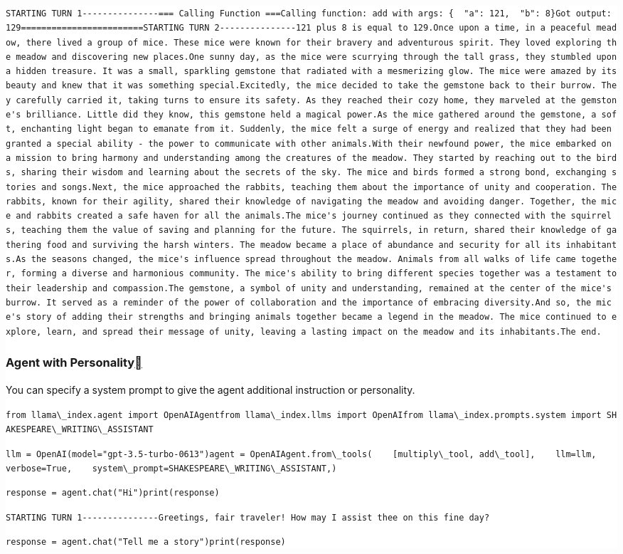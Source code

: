 ```
STARTING TURN 1---------------=== Calling Function ===Calling function: add with args: {  "a": 121,  "b": 8}Got output: 129========================STARTING TURN 2---------------121 plus 8 is equal to 129.Once upon a time, in a peaceful meadow, there lived a group of mice. These mice were known for their bravery and adventurous spirit. They loved exploring the meadow and discovering new places.One sunny day, as the mice were scurrying through the tall grass, they stumbled upon a hidden treasure. It was a small, sparkling gemstone that radiated with a mesmerizing glow. The mice were amazed by its beauty and knew that it was something special.Excitedly, the mice decided to take the gemstone back to their burrow. They carefully carried it, taking turns to ensure its safety. As they reached their cozy home, they marveled at the gemstone's brilliance. Little did they know, this gemstone held a magical power.As the mice gathered around the gemstone, a soft, enchanting light began to emanate from it. Suddenly, the mice felt a surge of energy and realized that they had been granted a special ability - the power to communicate with other animals.With their newfound power, the mice embarked on a mission to bring harmony and understanding among the creatures of the meadow. They started by reaching out to the birds, sharing their wisdom and learning about the secrets of the sky. The mice and birds formed a strong bond, exchanging stories and songs.Next, the mice approached the rabbits, teaching them about the importance of unity and cooperation. The rabbits, known for their agility, shared their knowledge of navigating the meadow and avoiding danger. Together, the mice and rabbits created a safe haven for all the animals.The mice's journey continued as they connected with the squirrels, teaching them the value of saving and planning for the future. The squirrels, in return, shared their knowledge of gathering food and surviving the harsh winters. The meadow became a place of abundance and security for all its inhabitants.As the seasons changed, the mice's influence spread throughout the meadow. Animals from all walks of life came together, forming a diverse and harmonious community. The mice's ability to bring different species together was a testament to their leadership and compassion.The gemstone, a symbol of unity and understanding, remained at the center of the mice's burrow. It served as a reminder of the power of collaboration and the importance of embracing diversity.And so, the mice's story of adding their strengths and bringing animals together became a legend in the meadow. The mice continued to explore, learn, and spread their message of unity, leaving a lasting impact on the meadow and its inhabitants.The end.
```
### Agent with Personality[](#agent-with-personality "Permalink to this heading")

You can specify a system prompt to give the agent additional instruction or personality.


```
from llama\_index.agent import OpenAIAgentfrom llama\_index.llms import OpenAIfrom llama\_index.prompts.system import SHAKESPEARE\_WRITING\_ASSISTANT
```

```
llm = OpenAI(model="gpt-3.5-turbo-0613")agent = OpenAIAgent.from\_tools(    [multiply\_tool, add\_tool],    llm=llm,    verbose=True,    system\_prompt=SHAKESPEARE\_WRITING\_ASSISTANT,)
```

```
response = agent.chat("Hi")print(response)
```

```
STARTING TURN 1---------------Greetings, fair traveler! How may I assist thee on this fine day?
```

```
response = agent.chat("Tell me a story")print(response)
```
